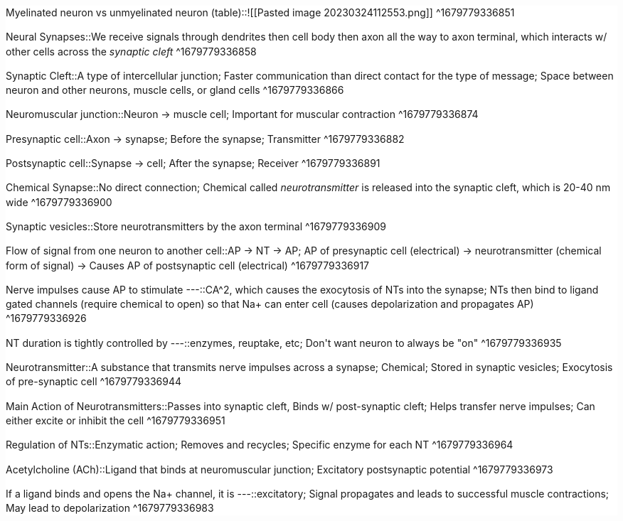 Myelinated neuron vs unmyelinated neuron (table)::![[Pasted image 20230324112553.png]]
^1679779336851

Neural Synapses::We receive signals through dendrites then cell body then axon all the way to axon terminal, which interacts w/ other cells across the *synaptic cleft*
^1679779336858

Synaptic Cleft::A type of intercellular junction; Faster communication than direct contact for the type of message; Space between neuron and other neurons, muscle cells, or gland cells
^1679779336866

Neuromuscular junction::Neuron -> muscle cell; Important for muscular contraction
^1679779336874

Presynaptic cell::Axon -> synapse; Before the synapse; Transmitter
^1679779336882

Postsynaptic cell::Synapse -> cell; After the synapse; Receiver
^1679779336891

Chemical Synapse::No direct connection; Chemical called *neurotransmitter* is released into the synaptic cleft, which is 20-40 nm wide
^1679779336900

Synaptic vesicles::Store neurotransmitters by the axon terminal
^1679779336909

Flow of signal from one neuron to another cell::AP -> NT -> AP; AP of presynaptic cell (electrical) -> neurotransmitter (chemical form of signal) -> Causes AP of postsynaptic cell (electrical)
^1679779336917

Nerve impulses cause AP to stimulate ---::CA^2, which causes the exocytosis of NTs into the synapse; NTs then bind to ligand gated channels (require chemical to open) so that Na+ can enter cell (causes depolarization and propagates AP)
^1679779336926

NT duration is tightly controlled by ---::enzymes, reuptake, etc; Don't want neuron to always be "on" 
^1679779336935

Neurotransmitter::A substance that transmits nerve impulses across a synapse; Chemical; Stored in synaptic vesicles; Exocytosis of pre-synaptic cell
^1679779336944

Main Action of Neurotransmitters::Passes into synaptic cleft, Binds w/ post-synaptic cleft; Helps transfer nerve impulses; Can either excite or inhibit the cell
^1679779336951

Regulation of NTs::Enzymatic action; Removes and recycles; Specific enzyme for each NT
^1679779336964

Acetylcholine (ACh)::Ligand that binds at neuromuscular junction; Excitatory postsynaptic potential
^1679779336973

If a ligand binds and opens the Na+ channel, it is ---::excitatory; Signal propagates and leads to successful muscle contractions; May lead to depolarization
^1679779336983
